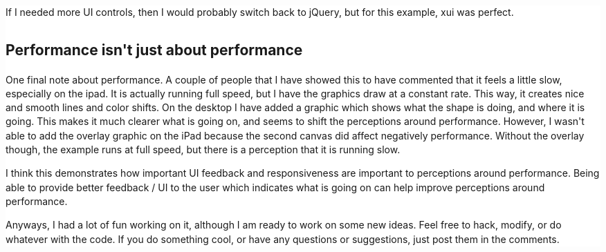 If I needed more UI controls, then I would probably switch back to jQuery, but for this example, xui was perfect.

## Performance isn't just about performance
  
One final note about performance. A couple of people that I have showed this to have commented that it feels a little slow, especially on the ipad. It is actually running full speed, but I have the graphics draw at a constant rate. This way, it creates nice and smooth lines and color shifts. On the desktop I have added a graphic which shows what the shape is doing, and where it is going. This makes it much clearer what is going on, and seems to shift the perceptions around performance. However, I wasn't able to add the overlay graphic on the iPad because the second canvas did affect negatively performance. Without the overlay though, the example runs at full speed, but there is a perception that it is running slow.
  
I think this demonstrates how important UI feedback and responsiveness are important to perceptions around performance. Being able to provide better feedback / UI to the user which indicates what is going on can help improve perceptions around performance.

Anyways, I had a lot of fun working on it, although I am ready to work on some new ideas. Feel free to hack, modify, or do whatever with the code. If you do something cool, or have any questions or suggestions, just post them in the comments.
  

 [1]: http://www.flickr.com/photos/mikechambers/sets/72157625744699667/
 [2]: http://www.easeljs.com
 [3]: http://www.mikechambers.com/html5/easeljs/PixelFlow/
 [4]: http://twitter.com/griffithben
 [5]: https://github.com/mikechambers/ExamplesByMesh/tree/master/HTML5/EaselJS/PixelFlow